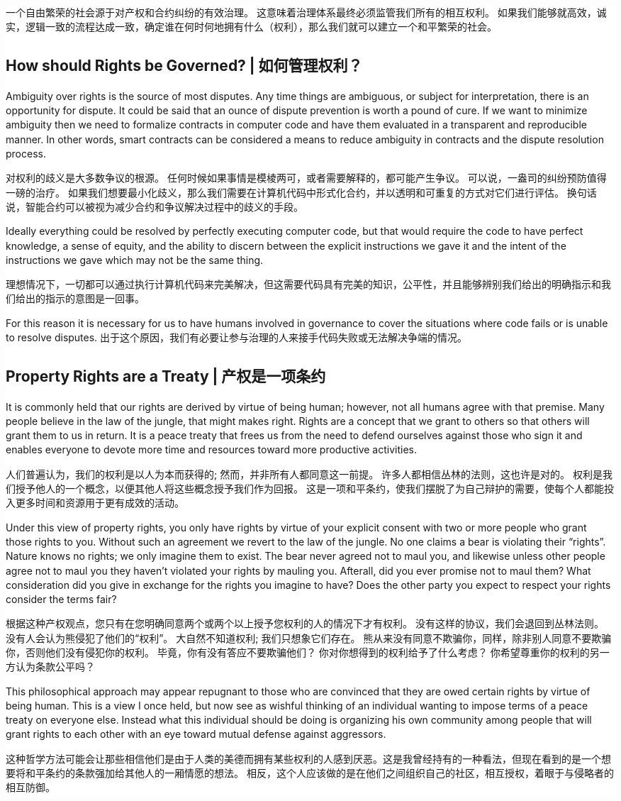 一个自由繁荣的社会源于对产权和合约纠纷的有效治理。 这意味着治理体系最终必须监管我们所有的相互权利。 如果我们能够就高效，诚实，逻辑一致的流程达成一致，确定谁在何时何地拥有什么（权利），那么我们就可以建立一个和平繁荣的社会。

## How should Rights be Governed? | 如何管理权利？

Ambiguity over rights is the source of most disputes. Any time things are ambiguous, or subject for interpretation, there is an opportunity for dispute. It could be said that an ounce of dispute prevention is worth a pound of cure. If we want to minimize ambiguity then we need to formalize contracts in computer code and have them evaluated in a transparent and reproducible manner. In other words, smart contracts can be considered a means to reduce ambiguity in contracts and the dispute resolution process.

对权利的歧义是大多数争议的根源。 任何时候如果事情是模棱两可，或者需要解释的，都可能产生争议。 可以说，一盎司的纠纷预防值得一磅的治疗。 如果我们想要最小化歧义，那么我们需要在计算机代码中形式化合约，并以透明和可重复的方式对它们进行评估。 换句话说，智能合约可以被视为减少合约和争议解决过程中的歧义的手段。

Ideally everything could be resolved by perfectly executing computer code, but that would require the code to have perfect knowledge, a sense of equity, and the ability to discern between the explicit instructions we gave it and the intent of the instructions we gave which may not be the same thing.

理想情况下，一切都可以通过执行计算机代码来完美解决，但这需要代码具有完美的知识，公平性，并且能够辨别我们给出的明确指示和我们给出的指示的意图是一回事。

For this reason it is necessary for us to have humans involved in governance to cover the situations where code fails or is unable to resolve disputes.
出于这个原因，我们有必要让参与治理的人来接手代码失败或无法解决争端的情况。

## Property Rights are a Treaty | 产权是一项条约

It is commonly held that our rights are derived by virtue of being human; however, not all humans agree with that premise. Many people believe in the law of the jungle, that might makes right. Rights are a concept that we grant to others so that others will grant them to us in return. It is a peace treaty that frees us from the need to defend ourselves against those who sign it and enables everyone to devote more time and resources toward more productive activities.

人们普遍认为，我们的权利是以人为本而获得的; 然而，并非所有人都同意这一前提。 许多人都相信丛林的法则，这也许是对的。 权利是我们授予他人的一个概念，以便其他人将这些概念授予我们作为回报。 这是一项和平条约，使我们摆脱了为自己辩护的需要，使每个人都能投入更多时间和资源用于更有成效的活动。

Under this view of property rights, you only have rights by virtue of your explicit consent with two or more people who grant those rights to you. Without such an agreement we revert to the law of the jungle. No one claims a bear is violating their “rights”. Nature knows no rights; we only imagine them to exist. The bear never agreed not to maul you, and likewise unless other people agree not to maul you they haven’t violated your rights by mauling you. Afterall, did you ever promise not to maul them? What consideration did you give in exchange for the rights you imagine to have? Does the other party you expect to respect your rights consider the terms fair?

根据这种产权观点，您只有在您明确同意两个或两个以上授予您权利的人的情况下才有权利。 没有这样的协议，我们会退回到丛林法则。 没有人会认为熊侵犯了他们的“权利”。 大自然不知道权利; 我们只想象它们存在。 熊从来没有同意不欺骗你，同样，除非别人同意不要欺骗你，否则他们没有侵犯你的权利。 毕竟，你有没有答应不要欺骗他们？ 你对你想得到的权利给予了什么考虑？ 你希望尊重你的权利的另一方认为条款公平吗？

This philosophical approach may appear repugnant to those who are convinced that they are owed certain rights by virtue of being human. This is a view I once held, but now see as wishful thinking of an individual wanting to impose terms of a peace treaty on everyone else. Instead what this individual should be doing is organizing his own community among people that will grant rights to each other with an eye toward mutual defense against aggressors.

这种哲学方法可能会让那些相信他们是由于人类的美德而拥有某些权利的人感到厌恶。这是我曾经持有的一种看法，但现在看到的是一个想要将和平条约的条款强加给其他人的一厢情愿的想法。 相反，这个人应该做的是在他们之间组织自己的社区，相互授权，着眼于与侵略者的相互防御。
